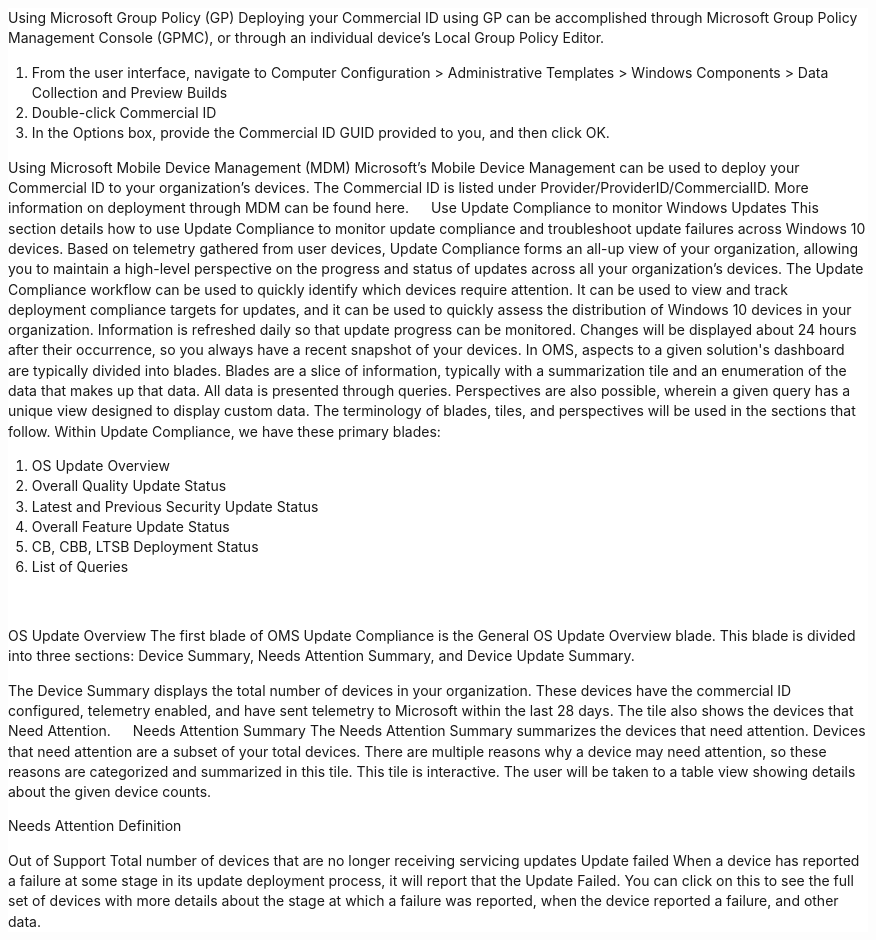 Using Microsoft Group Policy (GP)
Deploying your Commercial ID using GP can be accomplished through Microsoft Group Policy Management Console (GPMC), or through an individual device’s Local Group Policy Editor.
1)	From the user interface, navigate to Computer Configuration > Administrative Templates > Windows Components > Data Collection and Preview Builds
2)	Double-click Commercial ID
3)	In the Options box, provide the Commercial ID GUID provided to you, and then click OK.

Using Microsoft Mobile Device Management (MDM)
Microsoft’s Mobile Device Management can be used to deploy your Commercial ID to your organization’s devices. The Commercial ID is listed under Provider/ProviderID/CommercialID. More information on deployment through MDM can be found here.  
Use Update Compliance to monitor Windows Updates
This section details how to use Update Compliance to monitor update compliance and troubleshoot update failures across Windows 10 devices.
Based on telemetry gathered from user devices, Update Compliance forms an all-up view of your organization, allowing you to maintain a high-level perspective on the progress and status of updates across all your organization’s devices.
The Update Compliance workflow can be used to quickly identify which devices require attention. It can be used to view and track deployment compliance targets for updates, and it can be used to quickly assess the distribution of Windows 10 devices in your organization.
Information is refreshed daily so that update progress can be monitored. Changes will be displayed about 24 hours after their occurrence, so you always have a recent snapshot of your devices.
In OMS, aspects to a given solution's dashboard are typically divided into blades. Blades are a slice of information, typically with a summarization tile and an enumeration of the data that makes up that data. All data is presented through queries. Perspectives are also possible, wherein a given query has a unique view designed to display custom data. The terminology of blades, tiles, and perspectives will be used in the sections that follow. 
Within Update Compliance, we have these primary blades: 
1.	OS Update Overview
2.	Overall Quality Update Status
3.	Latest and Previous Security Update Status
4.	Overall Feature Update Status
5.	CB, CBB, LTSB Deployment Status
6.	List of Queries

 

OS Update Overview
The first blade of OMS Update Compliance is the General OS Update Overview blade. This blade is divided into three sections: Device Summary, Needs Attention Summary, and Device Update Summary.

The Device Summary displays the total number of devices in your organization. These devices have the commercial ID configured, telemetry enabled, and have sent telemetry to Microsoft within the last 28 days. The tile also shows the devices that Need Attention. 
 
Needs Attention Summary
The Needs Attention Summary summarizes the devices that need attention. Devices that need attention are a subset of your total devices. There are multiple reasons why a device may need attention, so these reasons are categorized and summarized in this tile. This tile is interactive. The user will be taken to a table view showing details about the given device counts. 

Needs Attention	Definition

Out of Support 	Total number of devices that are no longer receiving servicing updates
Update failed	When a device has reported a failure at some stage in its update deployment process, it will report that the Update Failed. You can click on this to see the full set of devices with more details about the stage at which a failure was reported, when the device reported a failure, and other data.
